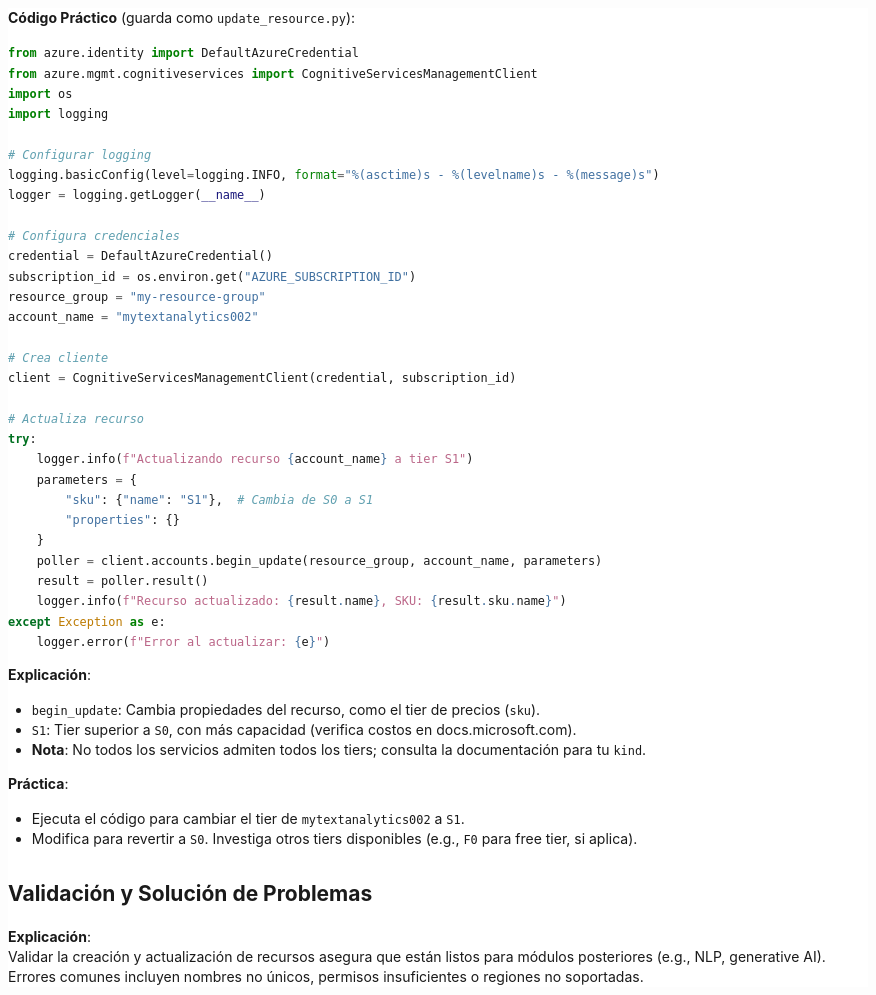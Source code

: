 **Código Práctico** (guarda como `update_resource.py`):

```python
from azure.identity import DefaultAzureCredential
from azure.mgmt.cognitiveservices import CognitiveServicesManagementClient
import os
import logging

# Configurar logging
logging.basicConfig(level=logging.INFO, format="%(asctime)s - %(levelname)s - %(message)s")
logger = logging.getLogger(__name__)

# Configura credenciales
credential = DefaultAzureCredential()
subscription_id = os.environ.get("AZURE_SUBSCRIPTION_ID")
resource_group = "my-resource-group"
account_name = "mytextanalytics002"

# Crea cliente
client = CognitiveServicesManagementClient(credential, subscription_id)

# Actualiza recurso
try:
    logger.info(f"Actualizando recurso {account_name} a tier S1")
    parameters = {
        "sku": {"name": "S1"},  # Cambia de S0 a S1
        "properties": {}
    }
    poller = client.accounts.begin_update(resource_group, account_name, parameters)
    result = poller.result()
    logger.info(f"Recurso actualizado: {result.name}, SKU: {result.sku.name}")
except Exception as e:
    logger.error(f"Error al actualizar: {e}")
```

**Explicación**:  

- `begin_update`: Cambia propiedades del recurso, como el tier de precios (`sku`).
- `S1`: Tier superior a `S0`, con más capacidad (verifica costos en docs.microsoft.com).
- **Nota**: No todos los servicios admiten todos los tiers; consulta la documentación para tu `kind`.

**Práctica**:  

- Ejecuta el código para cambiar el tier de `mytextanalytics002` a `S1`.
- Modifica para revertir a `S0`. Investiga otros tiers disponibles (e.g., `F0` para free tier, si aplica).

## Validación y Solución de Problemas

**Explicación**:  
Validar la creación y actualización de recursos asegura que están listos para módulos posteriores (e.g., NLP, generative AI). Errores comunes incluyen nombres no únicos, permisos insuficientes o regiones no soportadas.
